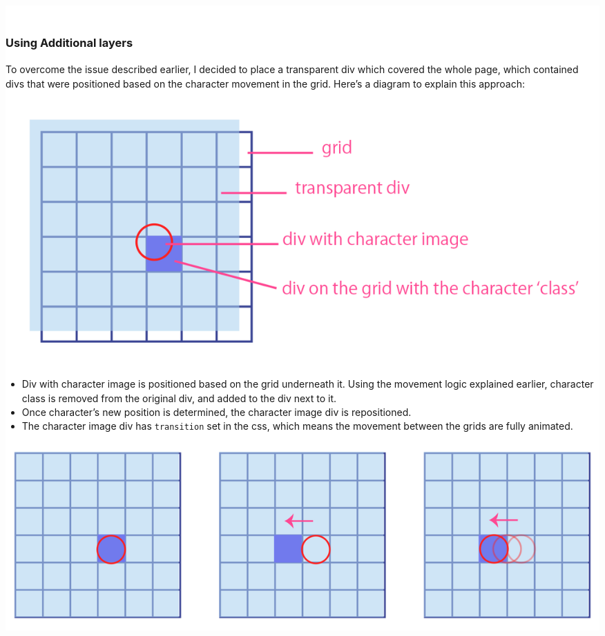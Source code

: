 <br/>

### Using Additional layers
To overcome the issue described earlier, I decided to place a transparent div which covered the whole page, which contained divs that were positioned based on the character movement in the grid. Here’s a diagram to explain this approach:

<p align="center">
	  <img src="README_images/fig1.png" alt="diagram2" style="border-radius:8px" />
</p>

* Div with character image is positioned based on the grid underneath it. Using the movement logic explained earlier, character class is removed from the original div, and added to the div next to it. 
* Once character’s new position is determined, the character image div is repositioned. 
* The character image div has `transition` set in the css, which means the movement between the grids are fully animated.

<p align="center">
	  <img src="README_images/fig2.png" alt="diagram3" style="border-radius:8px" />
</p>
